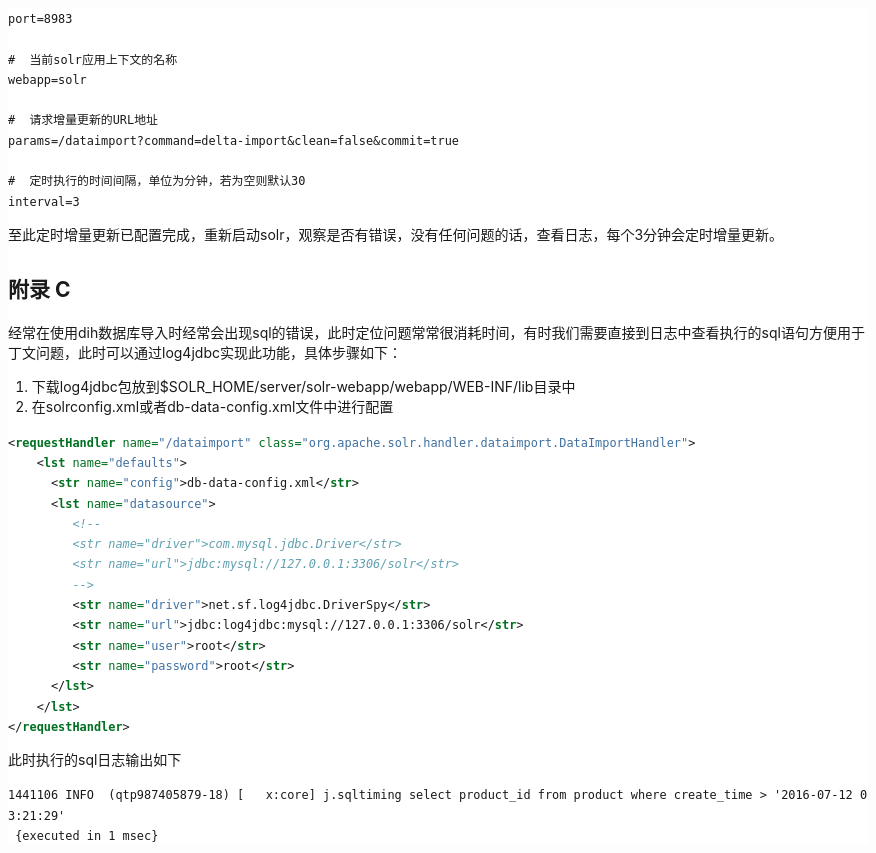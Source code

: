 ```
port=8983

#  当前solr应用上下文的名称
webapp=solr

#  请求增量更新的URL地址
params=/dataimport?command=delta-import&clean=false&commit=true

#  定时执行的时间间隔，单位为分钟，若为空则默认30
interval=3
```

至此定时增量更新已配置完成，重新启动solr，观察是否有错误，没有任何问题的话，查看日志，每个3分钟会定时增量更新。

## 附录 C

经常在使用dih数据库导入时经常会出现sql的错误，此时定位问题常常很消耗时间，有时我们需要直接到日志中查看执行的sql语句方便用于丁文问题，此时可以通过log4jdbc实现此功能，具体步骤如下：

1. 下载log4jdbc包放到$SOLR_HOME/server/solr-webapp/webapp/WEB-INF/lib目录中
2. 在solrconfig.xml或者db-data-config.xml文件中进行配置

```xml
<requestHandler name="/dataimport" class="org.apache.solr.handler.dataimport.DataImportHandler">
    <lst name="defaults">
      <str name="config">db-data-config.xml</str>
      <lst name="datasource">
         <!--
         <str name="driver">com.mysql.jdbc.Driver</str>
         <str name="url">jdbc:mysql://127.0.0.1:3306/solr</str>
         -->
         <str name="driver">net.sf.log4jdbc.DriverSpy</str>
         <str name="url">jdbc:log4jdbc:mysql://127.0.0.1:3306/solr</str>
         <str name="user">root</str>
         <str name="password">root</str>
      </lst>
    </lst>
</requestHandler>
```

此时执行的sql日志输出如下

```
1441106 INFO  (qtp987405879-18) [   x:core] j.sqltiming select product_id from product where create_time > '2016-07-12 03:21:29' 
 {executed in 1 msec}
```